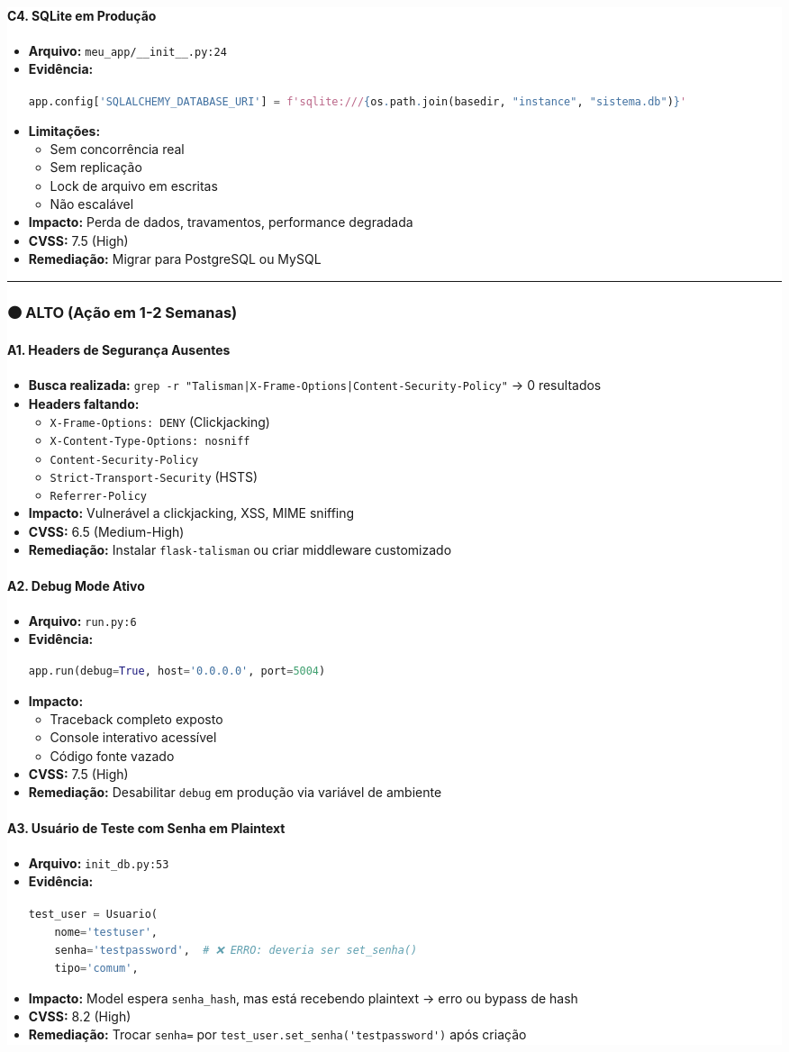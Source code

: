 #### **C4. SQLite em Produção**
- **Arquivo:** `meu_app/__init__.py:24`
- **Evidência:**
  ```python
  app.config['SQLALCHEMY_DATABASE_URI'] = f'sqlite:///{os.path.join(basedir, "instance", "sistema.db")}'
  ```
- **Limitações:**
  - Sem concorrência real
  - Sem replicação
  - Lock de arquivo em escritas
  - Não escalável
- **Impacto:** Perda de dados, travamentos, performance degradada
- **CVSS:** 7.5 (High)
- **Remediação:** Migrar para PostgreSQL ou MySQL

---

### 🟠 **ALTO** (Ação em 1-2 Semanas)

#### **A1. Headers de Segurança Ausentes**
- **Busca realizada:** `grep -r "Talisman|X-Frame-Options|Content-Security-Policy"` → 0 resultados
- **Headers faltando:**
  - `X-Frame-Options: DENY` (Clickjacking)
  - `X-Content-Type-Options: nosniff`
  - `Content-Security-Policy`
  - `Strict-Transport-Security` (HSTS)
  - `Referrer-Policy`
- **Impacto:** Vulnerável a clickjacking, XSS, MIME sniffing
- **CVSS:** 6.5 (Medium-High)
- **Remediação:** Instalar `flask-talisman` ou criar middleware customizado

#### **A2. Debug Mode Ativo**
- **Arquivo:** `run.py:6`
- **Evidência:**
  ```python
  app.run(debug=True, host='0.0.0.0', port=5004)
  ```
- **Impacto:** 
  - Traceback completo exposto
  - Console interativo acessível
  - Código fonte vazado
- **CVSS:** 7.5 (High)
- **Remediação:** Desabilitar `debug` em produção via variável de ambiente

#### **A3. Usuário de Teste com Senha em Plaintext**
- **Arquivo:** `init_db.py:53`
- **Evidência:**
  ```python
  test_user = Usuario(
      nome='testuser',
      senha='testpassword',  # ❌ ERRO: deveria ser set_senha()
      tipo='comum',
  ```
- **Impacto:** Model espera `senha_hash`, mas está recebendo plaintext → erro ou bypass de hash
- **CVSS:** 8.2 (High)
- **Remediação:** Trocar `senha=` por `test_user.set_senha('testpassword')` após criação
